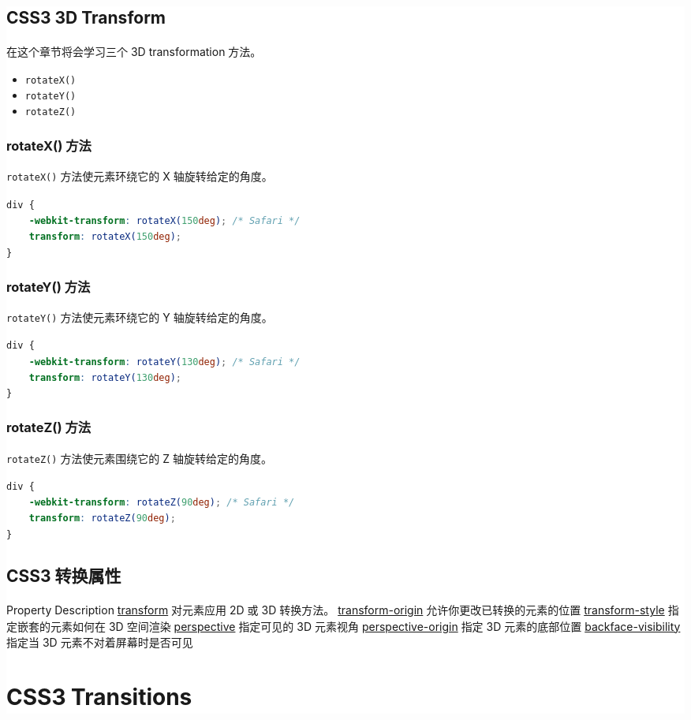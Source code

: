 ## CSS3 3D Transform

在这个章节将会学习三个 3D transformation 方法。

* `rotateX()`
* `rotateY()`
* `rotateZ()`

### rotateX() 方法

`rotateX()` 方法使元素环绕它的 X 轴旋转给定的角度。

```css
div {
    -webkit-transform: rotateX(150deg); /* Safari */
    transform: rotateX(150deg);
}
```

### rotateY() 方法

`rotateY()` 方法使元素环绕它的 Y 轴旋转给定的角度。

```css
div {
    -webkit-transform: rotateY(130deg); /* Safari */
    transform: rotateY(130deg);
}
```

### rotateZ() 方法

`rotateZ()` 方法使元素围绕它的 Z 轴旋转给定的角度。

```css
div {
    -webkit-transform: rotateZ(90deg); /* Safari */
    transform: rotateZ(90deg);
}
```

## CSS3 转换属性

Property	Description
[transform](http://www.w3schools.com/cssref/css3_pr_transform.asp)	对元素应用 2D 或 3D 转换方法。
[transform-origin](http://www.w3schools.com/cssref/css3_pr_transform-origin.asp)	允许你更改已转换的元素的位置
[transform-style](http://www.w3schools.com/cssref/css3_pr_transform-style.asp)	指定嵌套的元素如何在 3D 空间渲染
[perspective](http://www.w3schools.com/cssref/css3_pr_perspective.asp) 指定可见的 3D 元素视角
[perspective-origin](http://www.w3schools.com/cssref/css3_pr_perspective-origin.asp)	指定 3D 元素的底部位置
[backface-visibility](http://www.w3schools.com/cssref/css3_pr_backface-visibility.asp)	指定当 3D 元素不对着屏幕时是否可见

# CSS3 Transitions
